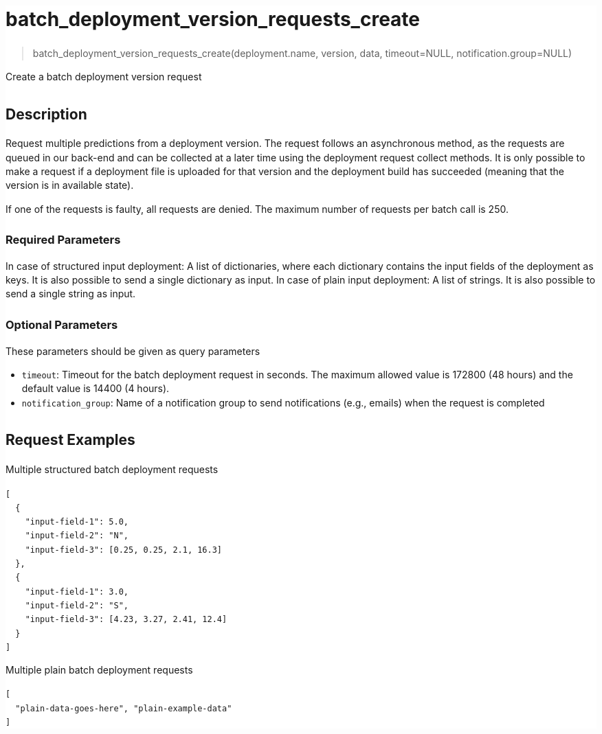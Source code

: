 # **batch_deployment_version_requests_create**
> batch_deployment_version_requests_create(deployment.name, version, data, timeout=NULL, notification.group=NULL)

Create a batch deployment version request

## Description
Request multiple predictions from a deployment version. The request follows an asynchronous method, as the requests are queued in our back-end and can be collected at a later time using the deployment request collect methods. It is only possible to make a request if a deployment file is uploaded for that version and the deployment build has succeeded (meaning that the version is in available state).

If one of the requests is faulty, all requests are denied. The maximum number of requests per batch call is 250.

### Required Parameters
In case of structured input deployment: A list of dictionaries, where each dictionary contains the input fields of the deployment as keys. It is also possible to send a single dictionary as input.
In case of plain input deployment: A list of strings. It is also possible to send a single string as input.

### Optional Parameters
These parameters should be given as query parameters

- `timeout`: Timeout for the batch deployment request in seconds. The maximum allowed value is 172800 (48 hours) and the default value is 14400 (4 hours).
- `notification_group`: Name of a notification group to send notifications (e.g., emails) when the request is completed

## Request Examples
Multiple structured batch deployment requests

```
[
  {
    "input-field-1": 5.0,
    "input-field-2": "N",
    "input-field-3": [0.25, 0.25, 2.1, 16.3]
  },
  {
    "input-field-1": 3.0,
    "input-field-2": "S",
    "input-field-3": [4.23, 3.27, 2.41, 12.4]
  }
]
```

Multiple plain batch deployment requests

```
[
  "plain-data-goes-here", "plain-example-data"
]
```
